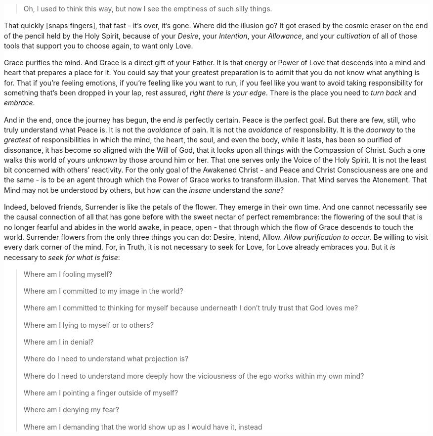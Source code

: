 > Oh, I used to think this way, but now I see the emptiness of such silly things.

That quickly [snaps fingers], that fast - it’s over, it’s gone. Where
did the illusion go? It got erased by the cosmic eraser on the end of
the pencil held by the Holy Spirit, because of your *Desire*, your
*Intention*, your *Allowance*, and your *cultivation* of all of those tools
that support you to choose again, to want only Love.

Grace purifies the mind. And Grace is a direct gift of your Father. It
is that energy or Power of Love that descends into a mind and heart that
prepares a place for it. You could say that your greatest preparation is
to admit that you do not know what anything is for. That if you’re
feeling emotions, if you’re feeling like you want to run, if you feel
like you want to avoid taking responsibility for something that’s been
dropped in your lap, rest assured, *right there is your edge*. There is
the place you need to *turn back* and *embrace*.

And in the end, once the journey has begun, the end *is* perfectly
certain. Peace is the perfect goal. But there are few, still, who truly
understand what Peace is. It is not the *avoidance* of pain. It is not the
*avoidance* of responsibility. It is the *doorway* to the *greatest* of
responsibilities in which the mind, the heart, the soul, and even the
body, while it lasts, has been so purified of dissonance, it has become
so aligned with the Will of God, that it looks upon all things with the
Compassion of Christ. Such a one walks this world of yours *unknown* by
those around him or her. That one serves only the Voice of the Holy
Spirit. It is not the least bit concerned with others’ reactivity. For
the only goal of the Awakened Christ - and Peace and Christ
Consciousness are one and the same - is to be an agent through which the
Power of Grace works to transform illusion. That Mind serves the
Atonement. That Mind may not be understood by others, but how can the
*insane* understand the *sane*?



Indeed, beloved friends, Surrender is like the petals of the flower.
They emerge in their own time. And one cannot necessarily see the causal
connection of all that has gone before with the sweet nectar of perfect
remembrance: the flowering of the soul that is no longer fearful and
abides in the world awake, in peace, open - that through which the flow
of Grace descends to touch the world. Surrender flowers from the only
three things you can do: Desire, Intend, Allow. *Allow purification to
occur.* Be willing to visit every dark corner of the mind. For, in Truth,
it is not necessary to seek for Love, for Love already embraces you. But
it *is* necessary to *seek for what is false*:

> Where am I fooling myself?
> 
> Where am I committed to my image in the world?
> 
> Where am I committed to thinking for myself because underneath I don’t
> truly trust that God loves me?
> 
> Where am I lying to myself or to others?
> 
> Where am I in denial?
> 
> Where do I need to understand what projection is?
> 
> Where do I need to understand more deeply how the viciousness of the ego
> works within my own mind?
> 
> Where am I pointing a finger outside of myself?
> 
> Where am I denying my fear?
> 
> Where am I demanding that the world show up as I would have it, instead